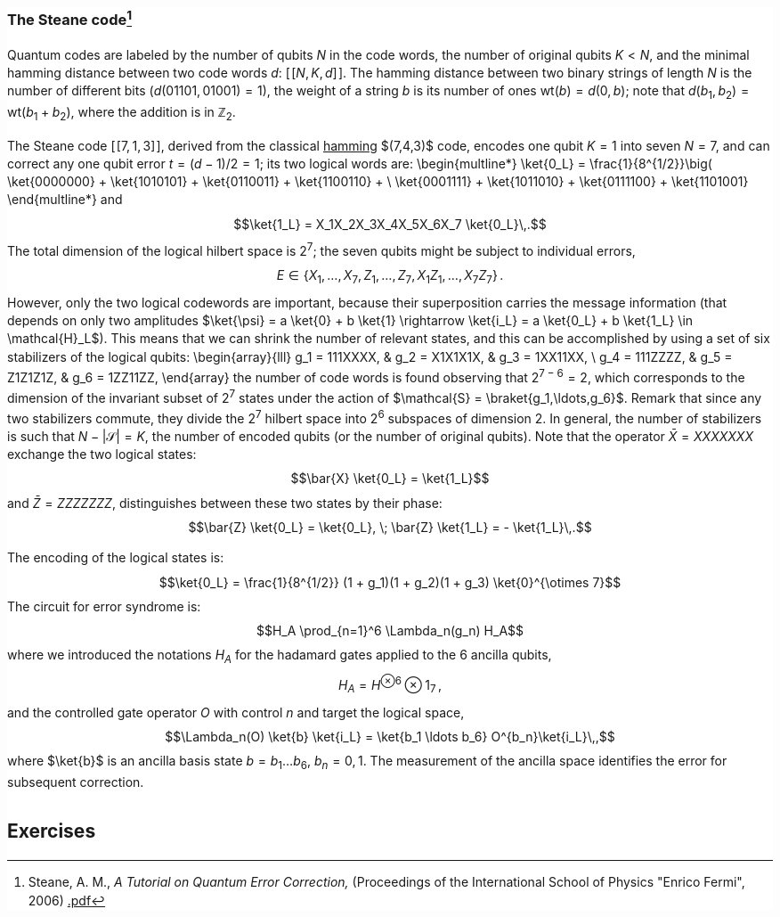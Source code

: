 ### The Steane code[^st]

Quantum codes are labeled by the number of qubits $N$ in the code words, the number of original qubits $K < N$, and the minimal hamming distance between two code words $d$: $[\![N,K,d]\!]$. The hamming distance between two binary strings of length $N$ is the number of different bits ($d(01101,01001) = 1$), the weight of a string $b$ is its number of ones $\mathrm{wt}(b) = d(0,b)$; note that $d(b_1,b_2) = \mathrm{wt}(b_1 + b_2)$, where the addition is in $\mathbb{Z}_2$.

The Steane code $[\![7,1,3]\!]$, derived from the classical [hamming](https://en.wikipedia.org/wiki/Hamming(7,4)) $(7,4,3)$ code, encodes one qubit $K=1$ into seven $N=7$, and can correct any one qubit error $t = (d-1)/2 = 1$; its two logical words are:
\begin{multline*}
\ket{0_L} = \frac{1}{8^{1/2}}\big( \ket{0000000} + \ket{1010101} + \ket{0110011} + \ket{1100110} + \\
\ket{0001111} + \ket{1011010} + \ket{0111100} + \ket{1101001}
\end{multline*}
and
$$\ket{1_L} = X_1X_2X_3X_4X_5X_6X_7 \ket{0_L}\,.$$
The total dimension of the logical hilbert space is $2^7$; the seven qubits might be subject to individual errors,
$$E \in \{X_1,\ldots,X_7,Z_1,\ldots,Z_7,X_1Z_1,\ldots,X_7Z_7\}\,.$$
However, only the two logical codewords are important, because their superposition carries the message information (that depends on only two amplitudes $\ket{\psi} = a \ket{0} + b \ket{1} \rightarrow \ket{i_L} = a \ket{0_L} + b \ket{1_L} \in \mathcal{H}_L$). This means that we can shrink the number of relevant states, and this can be accomplished by using a set of six stabilizers of the logical qubits:
\begin{array}{lll}
g_1 = 111XXXX, & g_2 = X1X1X1X, & g_3 = 1XX11XX, \\
g_4 = 111ZZZZ, & g_5 = Z1Z1Z1Z, & g_6 = 1ZZ11ZZ,
\end{array}
the number of code words is found observing that $2^{7-6}=2$, which corresponds to the dimension of the invariant subset of $2^7$ states under the action of $\mathcal{S} = \braket{g_1,\ldots,g_6}$. Remark that since any two stabilizers commute, they divide the $2^7$ hilbert space into $2^6$ subspaces of dimension 2. In general, the number of stabilizers is such that $N-|\mathcal{S}| = K$, the number of encoded qubits (or the number of original qubits). Note that the operator $\bar{X} = XXXXXXX$ exchange the two logical states:
$$\bar{X} \ket{0_L} = \ket{1_L}$$
and $\bar{Z} = ZZZZZZZ$, distinguishes between these two states by their phase:
$$\bar{Z} \ket{0_L} = \ket{0_L}, \; \bar{Z} \ket{1_L} = - \ket{1_L}\,.$$

The encoding of the logical states is:
$$\ket{0_L} = \frac{1}{8^{1/2}} (1 + g_1)(1 + g_2)(1 + g_3) \ket{0}^{\otimes 7}$$
The circuit for error syndrome is:
$$H_A \prod_{n=1}^6 \Lambda_n(g_n) H_A$$
where we introduced the notations $H_A$ for the hadamard gates applied to the 6 ancilla qubits,
$$H_A = H^{\otimes 6} \otimes 1_7\,,$$
and the controlled gate operator $O$ with control $n$ and target the logical space, 
$$\Lambda_n(O) \ket{b} \ket{i_L} = \ket{b_1 \ldots b_6} O^{b_n}\ket{i_L}\,,$$
where $\ket{b}$ is an ancilla basis state $b = b_1 \ldots b_6$, $b_n = 0, 1$. The measurement of the ancilla space identifies the error for subsequent correction.

## Exercises


[^l]: Sometimes the original, uncoded, qubits are called "logical", and the encoded qubits "physical"; we adopt here the convention that the unecoded qubits are the "message" or "original" ones, while the labelled "$L$" states are the "encoded" or "logical" qubits. Note however that the number of encoded qubits corresponds to the number of original ones, generally denoted by $K$. We denote $N$ the dimension of the encoded qubits.
[^sh]: Shor, P. A., *Scheme for reducing decoherence in quantum computer memory,* Phys. Rev. A **52**, R2493 (1995)
[^st]: Steane, A. M., *A Tutorial on Quantum Error Correction,* (Proceedings of the International School of Physics "Enrico Fermi", 2006) [.pdf]({static}/pdfs/Steane-2006.pdf)